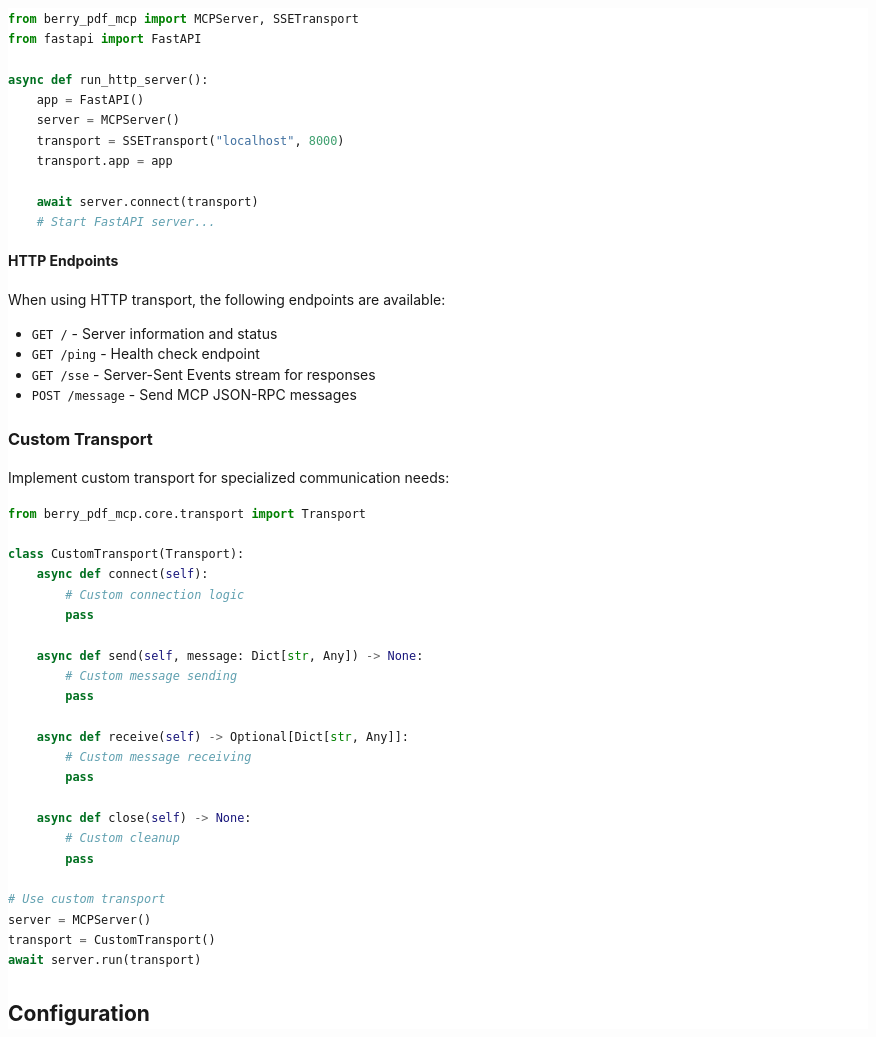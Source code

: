 ```python
from berry_pdf_mcp import MCPServer, SSETransport
from fastapi import FastAPI

async def run_http_server():
    app = FastAPI()
    server = MCPServer()
    transport = SSETransport("localhost", 8000)
    transport.app = app
    
    await server.connect(transport)
    # Start FastAPI server...
```

#### HTTP Endpoints

When using HTTP transport, the following endpoints are available:

- `GET /` - Server information and status
- `GET /ping` - Health check endpoint
- `GET /sse` - Server-Sent Events stream for responses
- `POST /message` - Send MCP JSON-RPC messages

### Custom Transport

Implement custom transport for specialized communication needs:

```python
from berry_pdf_mcp.core.transport import Transport

class CustomTransport(Transport):
    async def connect(self):
        # Custom connection logic
        pass
    
    async def send(self, message: Dict[str, Any]) -> None:
        # Custom message sending
        pass
    
    async def receive(self) -> Optional[Dict[str, Any]]:
        # Custom message receiving
        pass
    
    async def close(self) -> None:
        # Custom cleanup
        pass

# Use custom transport
server = MCPServer()
transport = CustomTransport()
await server.run(transport)
```

## Configuration
